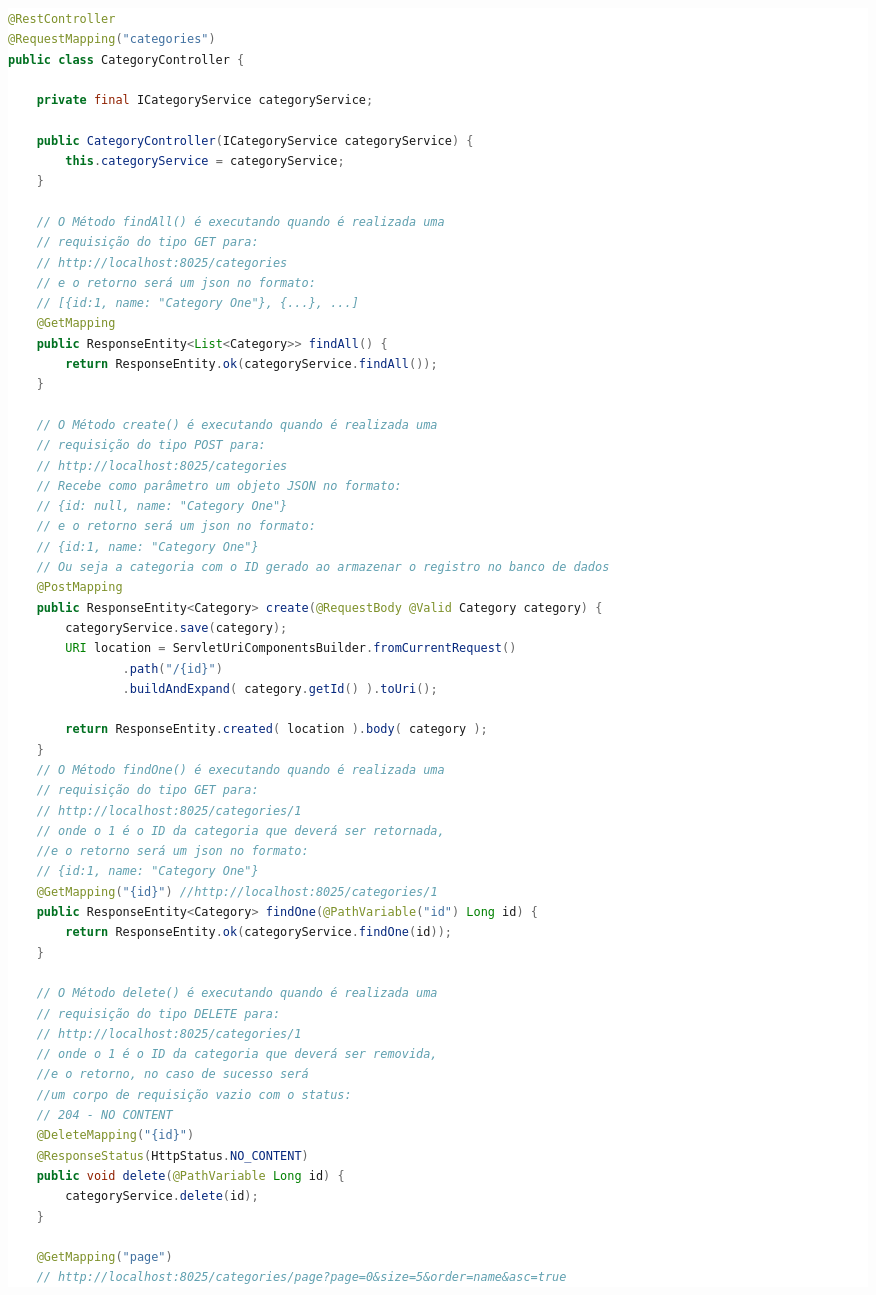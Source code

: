```java
@RestController  
@RequestMapping("categories")  
public class CategoryController {
	  
    private final ICategoryService categoryService;  

    public CategoryController(ICategoryService categoryService) {  
        this.categoryService = categoryService;  
    }  
  
	// O Método findAll() é executando quando é realizada uma
	// requisição do tipo GET para:
	// http://localhost:8025/categories
	// e o retorno será um json no formato:
	// [{id:1, name: "Category One"}, {...}, ...]
    @GetMapping  
	public ResponseEntity<List<Category>> findAll() {  
        return ResponseEntity.ok(categoryService.findAll());  
    }  
  
    // O Método create() é executando quando é realizada uma
	// requisição do tipo POST para:
	// http://localhost:8025/categories
	// Recebe como parâmetro um objeto JSON no formato:
	// {id: null, name: "Category One"}
	// e o retorno será um json no formato:
	// {id:1, name: "Category One"}
	// Ou seja a categoria com o ID gerado ao armazenar o registro no banco de dados
    @PostMapping  
    public ResponseEntity<Category> create(@RequestBody @Valid Category category) {  
        categoryService.save(category);  
        URI location = ServletUriComponentsBuilder.fromCurrentRequest()  
                .path("/{id}")  
                .buildAndExpand( category.getId() ).toUri();  
  
        return ResponseEntity.created( location ).body( category );  
    }  
    // O Método findOne() é executando quando é realizada uma
	// requisição do tipo GET para:
	// http://localhost:8025/categories/1 
	// onde o 1 é o ID da categoria que deverá ser retornada,
	//e o retorno será um json no formato:
	// {id:1, name: "Category One"}
    @GetMapping("{id}") //http://localhost:8025/categories/1  
    public ResponseEntity<Category> findOne(@PathVariable("id") Long id) {  
        return ResponseEntity.ok(categoryService.findOne(id));  
    }  

	// O Método delete() é executando quando é realizada uma
	// requisição do tipo DELETE para:
	// http://localhost:8025/categories/1 
	// onde o 1 é o ID da categoria que deverá ser removida,
	//e o retorno, no caso de sucesso será
	//um corpo de requisição vazio com o status:
	// 204 - NO CONTENT
    @DeleteMapping("{id}")  
    @ResponseStatus(HttpStatus.NO_CONTENT)  
    public void delete(@PathVariable Long id) {  
        categoryService.delete(id);  
    }  
  
    @GetMapping("page")  
    // http://localhost:8025/categories/page?page=0&size=5&order=name&asc=true  
```